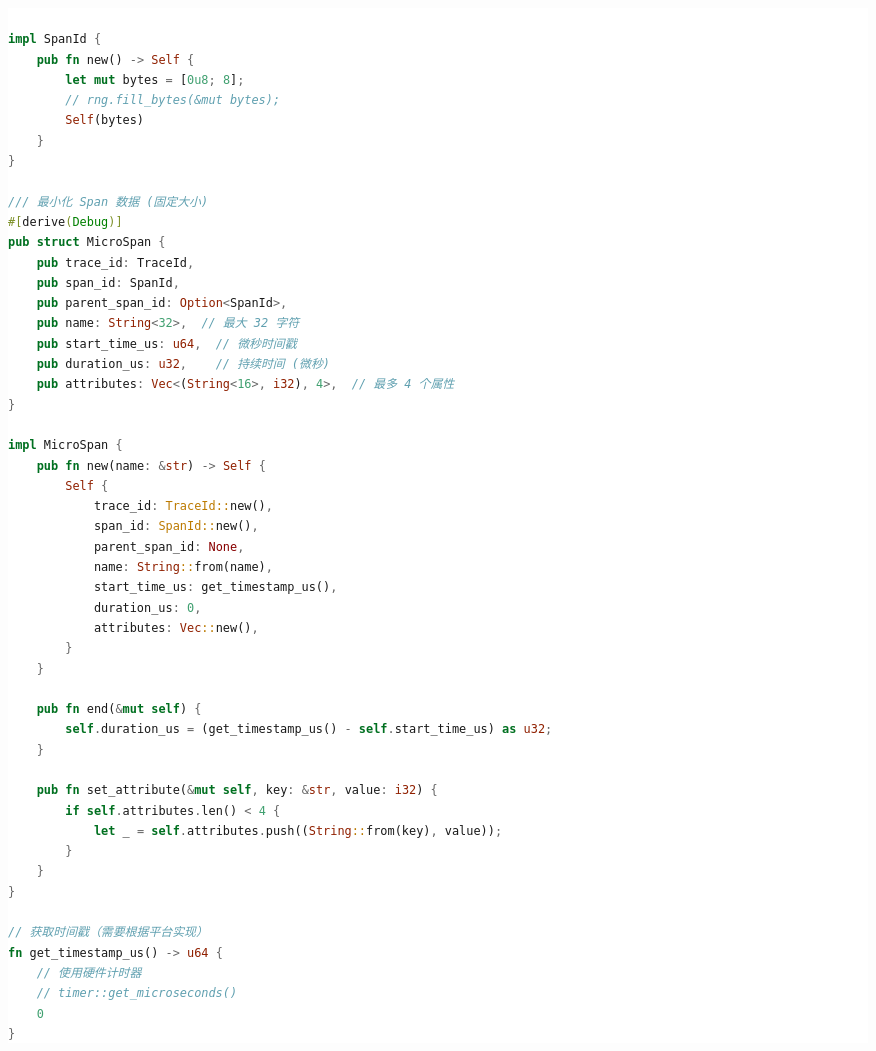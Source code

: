 ```rust

impl SpanId {
    pub fn new() -> Self {
        let mut bytes = [0u8; 8];
        // rng.fill_bytes(&mut bytes);
        Self(bytes)
    }
}

/// 最小化 Span 数据 (固定大小)
#[derive(Debug)]
pub struct MicroSpan {
    pub trace_id: TraceId,
    pub span_id: SpanId,
    pub parent_span_id: Option<SpanId>,
    pub name: String<32>,  // 最大 32 字符
    pub start_time_us: u64,  // 微秒时间戳
    pub duration_us: u32,    // 持续时间 (微秒)
    pub attributes: Vec<(String<16>, i32), 4>,  // 最多 4 个属性
}

impl MicroSpan {
    pub fn new(name: &str) -> Self {
        Self {
            trace_id: TraceId::new(),
            span_id: SpanId::new(),
            parent_span_id: None,
            name: String::from(name),
            start_time_us: get_timestamp_us(),
            duration_us: 0,
            attributes: Vec::new(),
        }
    }
    
    pub fn end(&mut self) {
        self.duration_us = (get_timestamp_us() - self.start_time_us) as u32;
    }
    
    pub fn set_attribute(&mut self, key: &str, value: i32) {
        if self.attributes.len() < 4 {
            let _ = self.attributes.push((String::from(key), value));
        }
    }
}

// 获取时间戳（需要根据平台实现）
fn get_timestamp_us() -> u64 {
    // 使用硬件计时器
    // timer::get_microseconds()
    0
}
```
